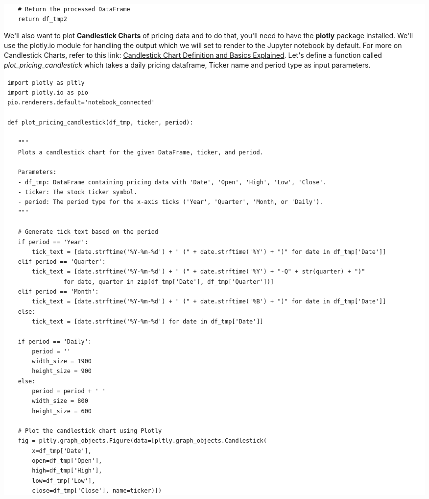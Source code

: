         # Return the processed DataFrame
        return df_tmp2

We'll also want to plot **Candlestick Charts** of pricing data and to do that, you'll need to have the **plotly** package installed. We'll use the plotly.io module for handling the output which we will set to render to the Jupyter notebook by default. For more on Candlestick Charts, refer to this link: [Candlestick Chart Definition and Basics Explained](https://www.investopedia.com/terms/c/candlestick.asp). Let's define a function called *plot_pricing_candlestick* which takes a daily pricing dataframe, Ticker name and period type as input parameters.

     import plotly as pltly
     import plotly.io as pio
     pio.renderers.default='notebook_connected'

     def plot_pricing_candlestick(df_tmp, ticker, period):
     
        """
        Plots a candlestick chart for the given DataFrame, ticker, and period.
    
        Parameters:
        - df_tmp: DataFrame containing pricing data with 'Date', 'Open', 'High', 'Low', 'Close'.
        - ticker: The stock ticker symbol.
        - period: The period type for the x-axis ticks ('Year', 'Quarter', 'Month, or 'Daily').
        """
    
        # Generate tick_text based on the period
        if period == 'Year':
            tick_text = [date.strftime('%Y-%m-%d') + " (" + date.strftime('%Y') + ")" for date in df_tmp['Date']]
        elif period == 'Quarter':
            tick_text = [date.strftime('%Y-%m-%d') + " (" + date.strftime('%Y') + "-Q" + str(quarter) + ")" 
                     for date, quarter in zip(df_tmp['Date'], df_tmp['Quarter'])]
        elif period == 'Month':
            tick_text = [date.strftime('%Y-%m-%d') + " (" + date.strftime('%B') + ")" for date in df_tmp['Date']]
        else:
            tick_text = [date.strftime('%Y-%m-%d') for date in df_tmp['Date']]
        
        if period == 'Daily':
            period = ''
            width_size = 1900
            height_size = 900
        else:
            period = period + ' '
            width_size = 800
            height_size = 600
              
        # Plot the candlestick chart using Plotly
        fig = pltly.graph_objects.Figure(data=[pltly.graph_objects.Candlestick(
            x=df_tmp['Date'],
            open=df_tmp['Open'], 
            high=df_tmp['High'],
            low=df_tmp['Low'], 
            close=df_tmp['Close'], name=ticker)])
    